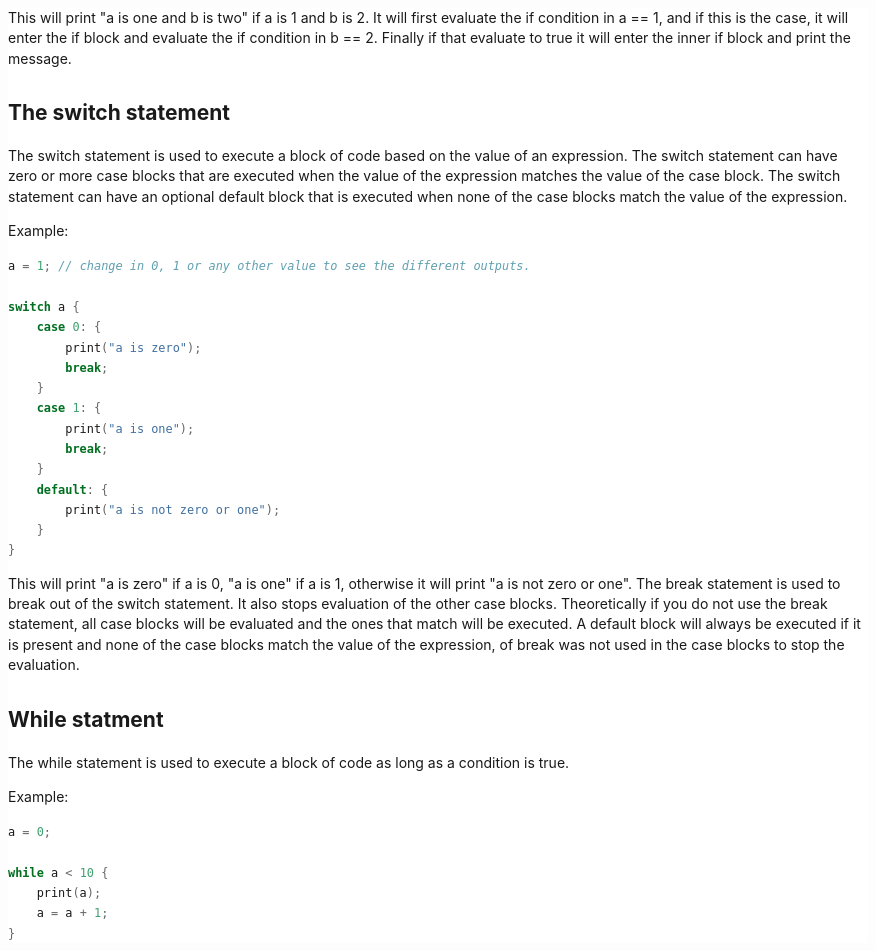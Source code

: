 This will print "a is one and b is two" if a is 1 and b is 2.
It will first evaluate the if condition in a == 1, and if this is the case, it will enter the if block and evaluate the if condition in b == 2.
Finally if that evaluate to true it will enter the inner if block and print the message.

## The switch statement

The switch statement is used to execute a block of code based on the value of an expression.
The switch statement can have zero or more case blocks that are executed when the value of the expression matches the value of the case block.
The switch statement can have an optional default block that is executed when none of the case blocks match the value of the expression.

Example:
```c++
a = 1; // change in 0, 1 or any other value to see the different outputs.

switch a {
    case 0: {
        print("a is zero");
        break;
    }
    case 1: {
        print("a is one");
        break;
    }
    default: {
        print("a is not zero or one");
    }
}
```

This will print "a is zero" if a is 0, "a is one" if a is 1, otherwise it will print "a is not zero or one".
The break statement is used to break out of the switch statement.
It also stops evaluation of the other case blocks.
Theoretically if you do not use the break statement, all case blocks will be evaluated and the ones that match will be executed.
A default block will always be executed if it is present and none of the case blocks match the value of the expression, of break was not used in the case blocks to stop the evaluation.

## While statment

The while statement is used to execute a block of code as long as a condition is true.

Example:
```c++
a = 0;

while a < 10 {
    print(a);
    a = a + 1;
}
```
